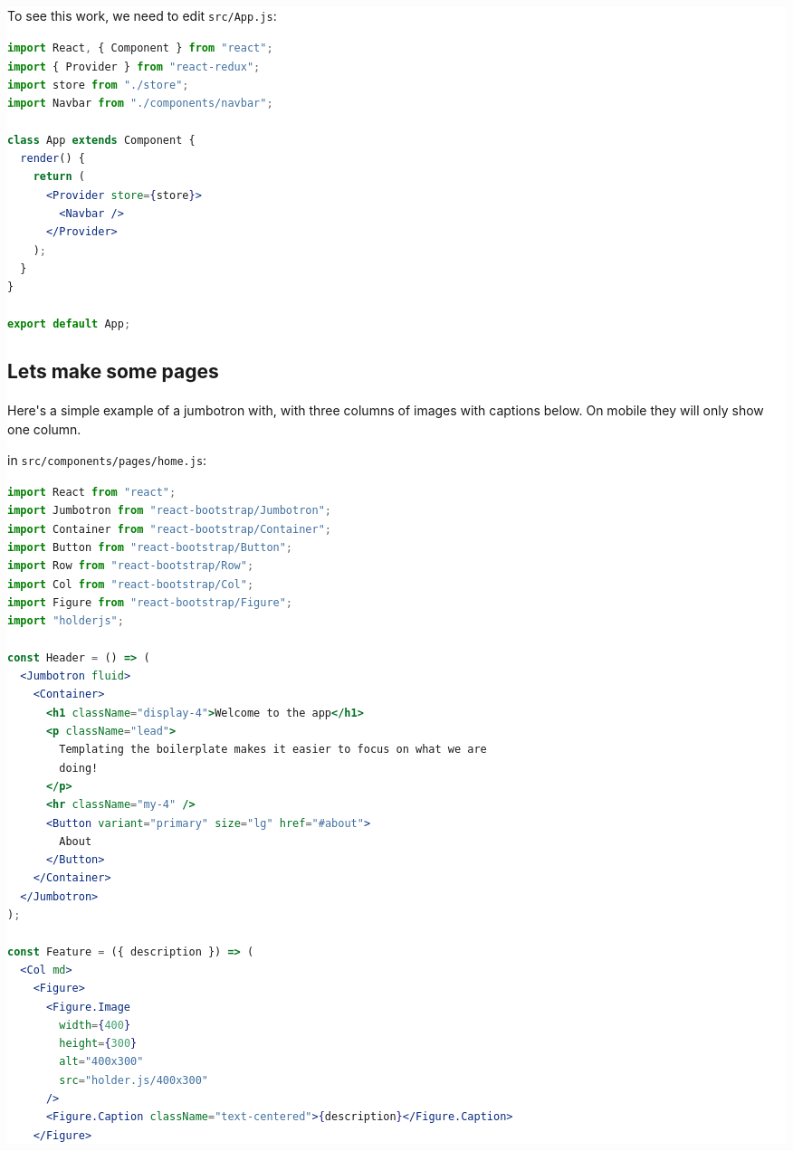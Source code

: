 To see this work, we need to edit `src/App.js`:

```jsx
import React, { Component } from "react";
import { Provider } from "react-redux";
import store from "./store";
import Navbar from "./components/navbar";

class App extends Component {
  render() {
    return (
      <Provider store={store}>
        <Navbar />
      </Provider>
    );
  }
}

export default App;
```

## Lets make some pages

Here's a simple example of a jumbotron with, with three columns of images with captions
below. On mobile they will only show one column.

in `src/components/pages/home.js`:

```jsx
import React from "react";
import Jumbotron from "react-bootstrap/Jumbotron";
import Container from "react-bootstrap/Container";
import Button from "react-bootstrap/Button";
import Row from "react-bootstrap/Row";
import Col from "react-bootstrap/Col";
import Figure from "react-bootstrap/Figure";
import "holderjs";

const Header = () => (
  <Jumbotron fluid>
    <Container>
      <h1 className="display-4">Welcome to the app</h1>
      <p className="lead">
        Templating the boilerplate makes it easier to focus on what we are
        doing!
      </p>
      <hr className="my-4" />
      <Button variant="primary" size="lg" href="#about">
        About
      </Button>
    </Container>
  </Jumbotron>
);

const Feature = ({ description }) => (
  <Col md>
    <Figure>
      <Figure.Image
        width={400}
        height={300}
        alt="400x300"
        src="holder.js/400x300"
      />
      <Figure.Caption className="text-centered">{description}</Figure.Caption>
    </Figure>
```